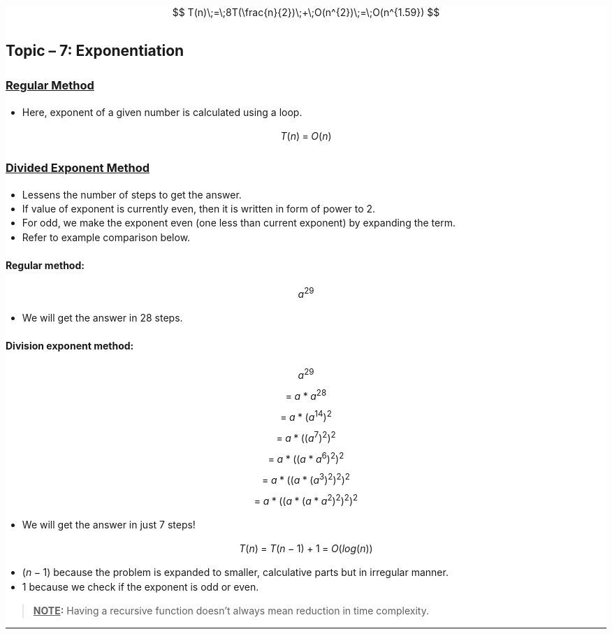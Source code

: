 $$ T(n)\;=\;8T(\frac{n}{2})\;+\;O(n^{2})\;=\;O(n^{1.59}) $$



## **Topic – 7: Exponentiation**

### <u>Regular Method</u>

- Here, exponent of a given number is calculated using a loop.

$$ T(n)\;=\;O(n) $$


### <u>Divided Exponent Method</u>

- Lessens the number of steps to get the answer.
- If value of exponent is currently even, then it is written in form of power to $2$.
- For odd, we make the exponent even (one less than current exponent) by expanding the term.
- Refer to example comparison below.

#### Regular method:

$$ a^{29} $$

- We will get the answer in 28 steps.

#### Division exponent method:

$$ a^{29} $$
$$=\;a*a^{28} $$
$$ =\;a*(a^{14})^{2} $$
$$ =\;a*((a^{7})^{2})^{2} $$
$$ =\;a*((a*a^{6})^{2})^{2} $$
$$ =\;a*((a*(a^{3})^{2})^{2})^{2} $$
$$ =\;a*((a*(a*a^{2})^{2})^{2})^{2} $$

- We will get the answer in just 7 steps!

$$ T(n)\;=\;T(n-1)\;+\;1\;=\;O(log(n)) $$

- $(n-1)$ because the problem is expanded to smaller, calculative parts but in irregular manner.
- $1$ because we check if the exponent is odd or even.

> **<u>NOTE</u>:**
> Having a recursive function doesn’t always mean reduction in time complexity.

---

